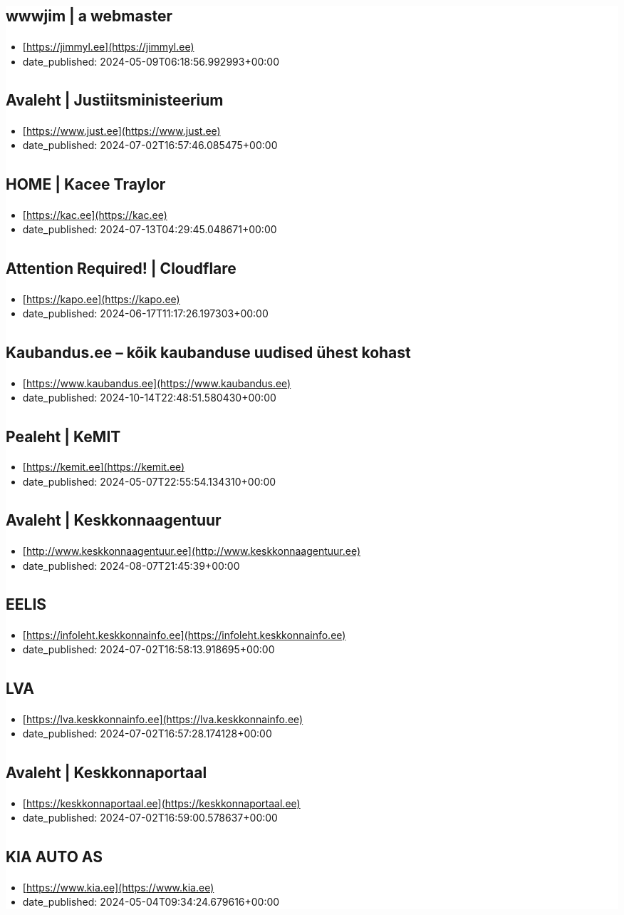  ## wwwjim | a webmaster
 - [https://jimmyl.ee](https://jimmyl.ee)
 - date_published: 2024-05-09T06:18:56.992993+00:00

 ## Avaleht | Justiitsministeerium
 - [https://www.just.ee](https://www.just.ee)
 - date_published: 2024-07-02T16:57:46.085475+00:00

 ## HOME | Kacee Traylor
 - [https://kac.ee](https://kac.ee)
 - date_published: 2024-07-13T04:29:45.048671+00:00

 ## Attention Required! | Cloudflare
 - [https://kapo.ee](https://kapo.ee)
 - date_published: 2024-06-17T11:17:26.197303+00:00

 ## Kaubandus.ee – kõik kaubanduse uudised ühest kohast
 - [https://www.kaubandus.ee](https://www.kaubandus.ee)
 - date_published: 2024-10-14T22:48:51.580430+00:00

 ## Pealeht | KeMIT
 - [https://kemit.ee](https://kemit.ee)
 - date_published: 2024-05-07T22:55:54.134310+00:00

 ## Avaleht | Keskkonnaagentuur
 - [http://www.keskkonnaagentuur.ee](http://www.keskkonnaagentuur.ee)
 - date_published: 2024-08-07T21:45:39+00:00

 ## EELIS
 - [https://infoleht.keskkonnainfo.ee](https://infoleht.keskkonnainfo.ee)
 - date_published: 2024-07-02T16:58:13.918695+00:00

 ## LVA
 - [https://lva.keskkonnainfo.ee](https://lva.keskkonnainfo.ee)
 - date_published: 2024-07-02T16:57:28.174128+00:00

 ## Avaleht | Keskkonnaportaal
 - [https://keskkonnaportaal.ee](https://keskkonnaportaal.ee)
 - date_published: 2024-07-02T16:59:00.578637+00:00

 ## KIA AUTO AS
 - [https://www.kia.ee](https://www.kia.ee)
 - date_published: 2024-05-04T09:34:24.679616+00:00
